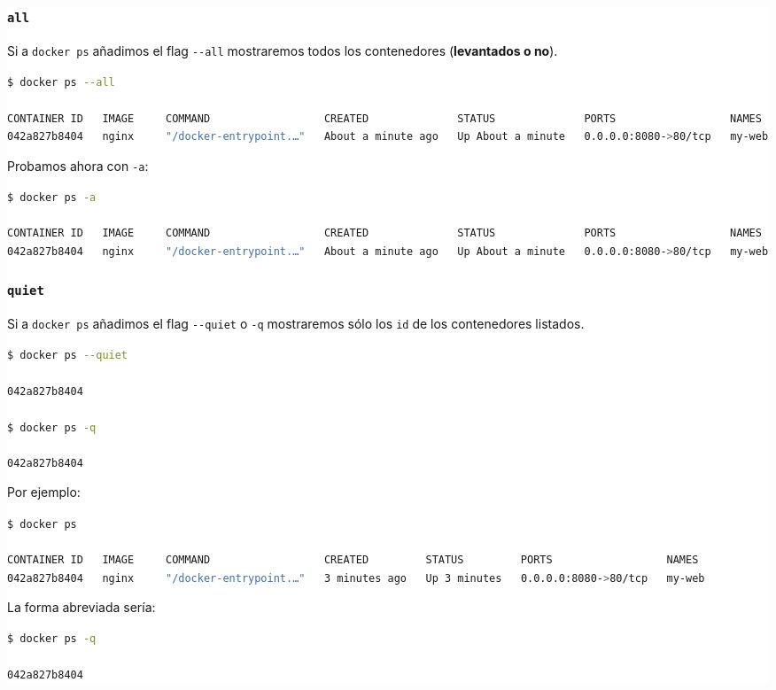 ### `all`

Si a `docker ps` añadimos el flag `--all` mostraremos todos los contenedores (**levantados o no**).

```bash
$ docker ps --all

CONTAINER ID   IMAGE     COMMAND                  CREATED              STATUS              PORTS                  NAMES
042a827b8404   nginx     "/docker-entrypoint.…"   About a minute ago   Up About a minute   0.0.0.0:8080->80/tcp   my-web
```

Probamos ahora con `-a`:

```bash
$ docker ps -a

CONTAINER ID   IMAGE     COMMAND                  CREATED              STATUS              PORTS                  NAMES
042a827b8404   nginx     "/docker-entrypoint.…"   About a minute ago   Up About a minute   0.0.0.0:8080->80/tcp   my-web
```

### `quiet`

Si a `docker ps` añadimos el flag `--quiet` o `-q` mostraremos sólo los `id` de los contenedores listados.

```bash
$ docker ps --quiet

042a827b8404

$ docker ps -q

042a827b8404
```

Por ejemplo:

```bash
$ docker ps

CONTAINER ID   IMAGE     COMMAND                  CREATED         STATUS         PORTS                  NAMES
042a827b8404   nginx     "/docker-entrypoint.…"   3 minutes ago   Up 3 minutes   0.0.0.0:8080->80/tcp   my-web
```

La forma abreviada sería:

```bash
$ docker ps -q

042a827b8404
```
